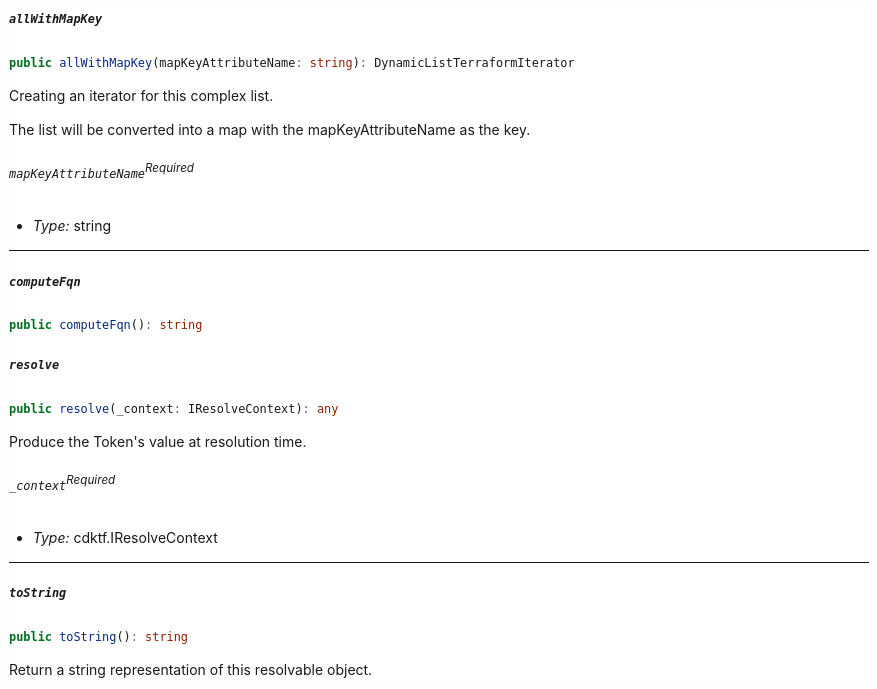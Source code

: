 
##### `allWithMapKey` <a name="allWithMapKey" id="@cdktf/provider-opentelekomcloud.dataOpentelekomcloudDwsFlavorsV2.DataOpentelekomcloudDwsFlavorsV2FlavorsList.allWithMapKey"></a>

```typescript
public allWithMapKey(mapKeyAttributeName: string): DynamicListTerraformIterator
```

Creating an iterator for this complex list.

The list will be converted into a map with the mapKeyAttributeName as the key.

###### `mapKeyAttributeName`<sup>Required</sup> <a name="mapKeyAttributeName" id="@cdktf/provider-opentelekomcloud.dataOpentelekomcloudDwsFlavorsV2.DataOpentelekomcloudDwsFlavorsV2FlavorsList.allWithMapKey.parameter.mapKeyAttributeName"></a>

- *Type:* string

---

##### `computeFqn` <a name="computeFqn" id="@cdktf/provider-opentelekomcloud.dataOpentelekomcloudDwsFlavorsV2.DataOpentelekomcloudDwsFlavorsV2FlavorsList.computeFqn"></a>

```typescript
public computeFqn(): string
```

##### `resolve` <a name="resolve" id="@cdktf/provider-opentelekomcloud.dataOpentelekomcloudDwsFlavorsV2.DataOpentelekomcloudDwsFlavorsV2FlavorsList.resolve"></a>

```typescript
public resolve(_context: IResolveContext): any
```

Produce the Token's value at resolution time.

###### `_context`<sup>Required</sup> <a name="_context" id="@cdktf/provider-opentelekomcloud.dataOpentelekomcloudDwsFlavorsV2.DataOpentelekomcloudDwsFlavorsV2FlavorsList.resolve.parameter._context"></a>

- *Type:* cdktf.IResolveContext

---

##### `toString` <a name="toString" id="@cdktf/provider-opentelekomcloud.dataOpentelekomcloudDwsFlavorsV2.DataOpentelekomcloudDwsFlavorsV2FlavorsList.toString"></a>

```typescript
public toString(): string
```

Return a string representation of this resolvable object.
